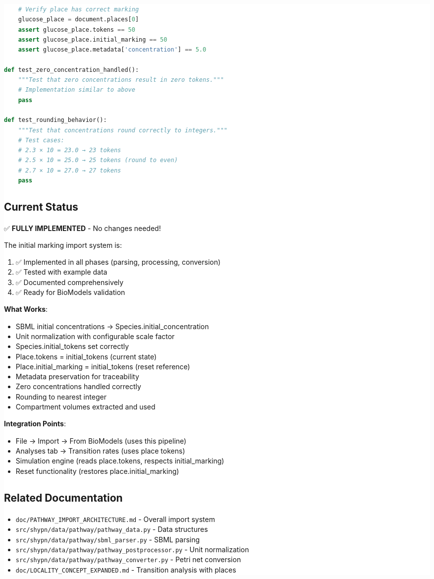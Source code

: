 ```python
    # Verify place has correct marking
    glucose_place = document.places[0]
    assert glucose_place.tokens == 50
    assert glucose_place.initial_marking == 50
    assert glucose_place.metadata['concentration'] == 5.0

def test_zero_concentration_handled():
    """Test that zero concentrations result in zero tokens."""
    # Implementation similar to above
    pass

def test_rounding_behavior():
    """Test that concentrations round correctly to integers."""
    # Test cases:
    # 2.3 × 10 = 23.0 → 23 tokens
    # 2.5 × 10 = 25.0 → 25 tokens (round to even)
    # 2.7 × 10 = 27.0 → 27 tokens
    pass
```

## Current Status

✅ **FULLY IMPLEMENTED** - No changes needed!

The initial marking import system is:
1. ✅ Implemented in all phases (parsing, processing, conversion)
2. ✅ Tested with example data
3. ✅ Documented comprehensively
4. ✅ Ready for BioModels validation

**What Works**:
- SBML initial concentrations → Species.initial_concentration
- Unit normalization with configurable scale factor
- Species.initial_tokens set correctly
- Place.tokens = initial_tokens (current state)
- Place.initial_marking = initial_tokens (reset reference)
- Metadata preservation for traceability
- Zero concentrations handled correctly
- Rounding to nearest integer
- Compartment volumes extracted and used

**Integration Points**:
- File → Import → From BioModels (uses this pipeline)
- Analyses tab → Transition rates (uses place tokens)
- Simulation engine (reads place.tokens, respects initial_marking)
- Reset functionality (restores place.initial_marking)

## Related Documentation

- `doc/PATHWAY_IMPORT_ARCHITECTURE.md` - Overall import system
- `src/shypn/data/pathway/pathway_data.py` - Data structures
- `src/shypn/data/pathway/sbml_parser.py` - SBML parsing
- `src/shypn/data/pathway/pathway_postprocessor.py` - Unit normalization
- `src/shypn/data/pathway/pathway_converter.py` - Petri net conversion
- `doc/LOCALITY_CONCEPT_EXPANDED.md` - Transition analysis with places

